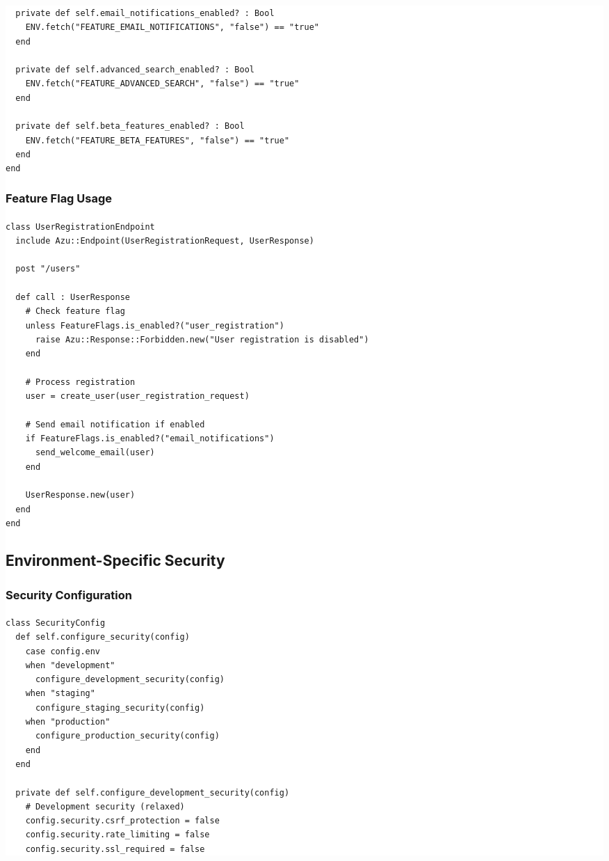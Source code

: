 ```crystal
  private def self.email_notifications_enabled? : Bool
    ENV.fetch("FEATURE_EMAIL_NOTIFICATIONS", "false") == "true"
  end

  private def self.advanced_search_enabled? : Bool
    ENV.fetch("FEATURE_ADVANCED_SEARCH", "false") == "true"
  end

  private def self.beta_features_enabled? : Bool
    ENV.fetch("FEATURE_BETA_FEATURES", "false") == "true"
  end
end
```

### Feature Flag Usage

```crystal
class UserRegistrationEndpoint
  include Azu::Endpoint(UserRegistrationRequest, UserResponse)

  post "/users"

  def call : UserResponse
    # Check feature flag
    unless FeatureFlags.is_enabled?("user_registration")
      raise Azu::Response::Forbidden.new("User registration is disabled")
    end

    # Process registration
    user = create_user(user_registration_request)

    # Send email notification if enabled
    if FeatureFlags.is_enabled?("email_notifications")
      send_welcome_email(user)
    end

    UserResponse.new(user)
  end
end
```

## Environment-Specific Security

### Security Configuration

```crystal
class SecurityConfig
  def self.configure_security(config)
    case config.env
    when "development"
      configure_development_security(config)
    when "staging"
      configure_staging_security(config)
    when "production"
      configure_production_security(config)
    end
  end

  private def self.configure_development_security(config)
    # Development security (relaxed)
    config.security.csrf_protection = false
    config.security.rate_limiting = false
    config.security.ssl_required = false
```